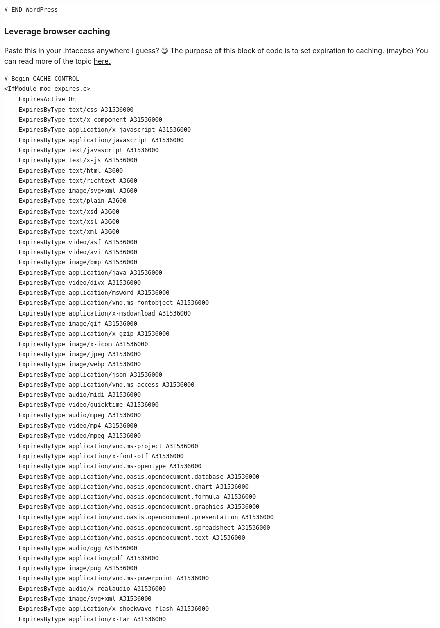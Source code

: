 ```htaccess
# END WordPress
```

### Leverage browser caching
Paste this in your .htaccess anywhere I guess? 😅
The purpose of this block of code is  to set expiration to caching. (maybe) You can read more of the topic [here.](https://developers.google.com/speed/docs/insights/LeverageBrowserCaching)

```htaccess
# Begin CACHE CONTROL
<IfModule mod_expires.c>
    ExpiresActive On
    ExpiresByType text/css A31536000
    ExpiresByType text/x-component A31536000
    ExpiresByType application/x-javascript A31536000
    ExpiresByType application/javascript A31536000
    ExpiresByType text/javascript A31536000
    ExpiresByType text/x-js A31536000
    ExpiresByType text/html A3600
    ExpiresByType text/richtext A3600
    ExpiresByType image/svg+xml A3600
    ExpiresByType text/plain A3600
    ExpiresByType text/xsd A3600
    ExpiresByType text/xsl A3600
    ExpiresByType text/xml A3600
    ExpiresByType video/asf A31536000
    ExpiresByType video/avi A31536000
    ExpiresByType image/bmp A31536000
    ExpiresByType application/java A31536000
    ExpiresByType video/divx A31536000
    ExpiresByType application/msword A31536000
    ExpiresByType application/vnd.ms-fontobject A31536000
    ExpiresByType application/x-msdownload A31536000
    ExpiresByType image/gif A31536000
    ExpiresByType application/x-gzip A31536000
    ExpiresByType image/x-icon A31536000
    ExpiresByType image/jpeg A31536000
    ExpiresByType image/webp A31536000
    ExpiresByType application/json A31536000
    ExpiresByType application/vnd.ms-access A31536000
    ExpiresByType audio/midi A31536000
    ExpiresByType video/quicktime A31536000
    ExpiresByType audio/mpeg A31536000
    ExpiresByType video/mp4 A31536000
    ExpiresByType video/mpeg A31536000
    ExpiresByType application/vnd.ms-project A31536000
    ExpiresByType application/x-font-otf A31536000
    ExpiresByType application/vnd.ms-opentype A31536000
    ExpiresByType application/vnd.oasis.opendocument.database A31536000
    ExpiresByType application/vnd.oasis.opendocument.chart A31536000
    ExpiresByType application/vnd.oasis.opendocument.formula A31536000
    ExpiresByType application/vnd.oasis.opendocument.graphics A31536000
    ExpiresByType application/vnd.oasis.opendocument.presentation A31536000
    ExpiresByType application/vnd.oasis.opendocument.spreadsheet A31536000
    ExpiresByType application/vnd.oasis.opendocument.text A31536000
    ExpiresByType audio/ogg A31536000
    ExpiresByType application/pdf A31536000
    ExpiresByType image/png A31536000
    ExpiresByType application/vnd.ms-powerpoint A31536000
    ExpiresByType audio/x-realaudio A31536000
    ExpiresByType image/svg+xml A31536000
    ExpiresByType application/x-shockwave-flash A31536000
    ExpiresByType application/x-tar A31536000
```